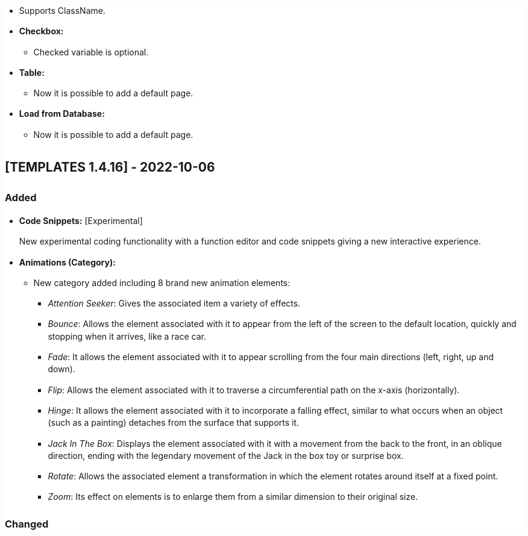   - Supports ClassName.

- **Checkbox:**

  - Checked variable is optional.

- **Table:**

  - Now it is possible to add a default page.

- **Load from Database:**

  - Now it is possible to add a default page.

## [TEMPLATES 1.4.16] - 2022-10-06

### Added

- **Code Snippets:** [Experimental]

  New experimental coding functionality with a function editor and code snippets giving a new interactive experience.

- **Animations (Category):**

  - New category added including 8 brand new animation elements:

    - _Attention Seeker_:
      Gives the associated item a variety of effects.

    - _Bounce_:
      Allows the element associated with it to appear from the left of the screen to the default location, quickly and stopping when it arrives, like a race car.

    - _Fade_:
      It allows the element associated with it to appear scrolling from the four main directions (left, right, up and down).

    - _Flip_:
      Allows the element associated with it to traverse a circumferential path on the x-axis (horizontally).

    - _Hinge_:
      It allows the element associated with it to incorporate a falling effect, similar to what occurs when an object (such as a painting) detaches from the surface that supports it.

    - _Jack In The Box_:
      Displays the element associated with it with a movement from the back to the front, in an oblique direction, ending with the legendary movement of the Jack in the box toy or surprise box.

    - _Rotate_:
      Allows the associated element a transformation in which the element rotates around itself at a fixed point.

    - _Zoom_:
      Its effect on elements is to enlarge them from a similar dimension to their original size.

### Changed
